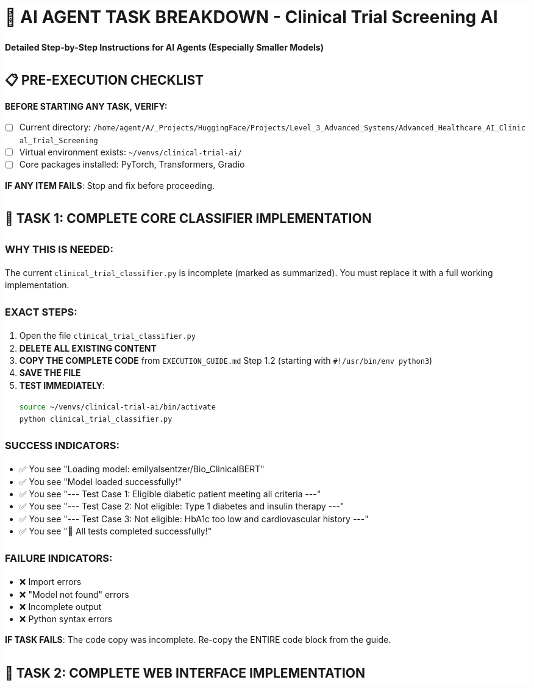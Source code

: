 # 🤖 AI AGENT TASK BREAKDOWN - Clinical Trial Screening AI

**Detailed Step-by-Step Instructions for AI Agents (Especially Smaller Models)**

## 📋 PRE-EXECUTION CHECKLIST

**BEFORE STARTING ANY TASK, VERIFY:**
- [ ] Current directory: `/home/agent/A/_Projects/HuggingFace/Projects/Level_3_Advanced_Systems/Advanced_Healthcare_AI_Clinical_Trial_Screening`
- [ ] Virtual environment exists: `~/venvs/clinical-trial-ai/`
- [ ] Core packages installed: PyTorch, Transformers, Gradio

**IF ANY ITEM FAILS**: Stop and fix before proceeding.

## 🔧 TASK 1: COMPLETE CORE CLASSIFIER IMPLEMENTATION

### WHY THIS IS NEEDED:
The current `clinical_trial_classifier.py` is incomplete (marked as summarized). You must replace it with a full working implementation.

### EXACT STEPS:
1. Open the file `clinical_trial_classifier.py`
2. **DELETE ALL EXISTING CONTENT**
3. **COPY THE COMPLETE CODE** from `EXECUTION_GUIDE.md` Step 1.2 (starting with `#!/usr/bin/env python3`)
4. **SAVE THE FILE**
5. **TEST IMMEDIATELY**:
   ```bash
   source ~/venvs/clinical-trial-ai/bin/activate
   python clinical_trial_classifier.py
   ```

### SUCCESS INDICATORS:
- ✅ You see "Loading model: emilyalsentzer/Bio_ClinicalBERT"
- ✅ You see "Model loaded successfully!"  
- ✅ You see "--- Test Case 1: Eligible diabetic patient meeting all criteria ---"
- ✅ You see "--- Test Case 2: Not eligible: Type 1 diabetes and insulin therapy ---"
- ✅ You see "--- Test Case 3: Not eligible: HbA1c too low and cardiovascular history ---"
- ✅ You see "🎉 All tests completed successfully!"

### FAILURE INDICATORS:
- ❌ Import errors
- ❌ "Model not found" errors
- ❌ Incomplete output
- ❌ Python syntax errors

**IF TASK FAILS**: The code copy was incomplete. Re-copy the ENTIRE code block from the guide.

## 🔧 TASK 2: COMPLETE WEB INTERFACE IMPLEMENTATION
